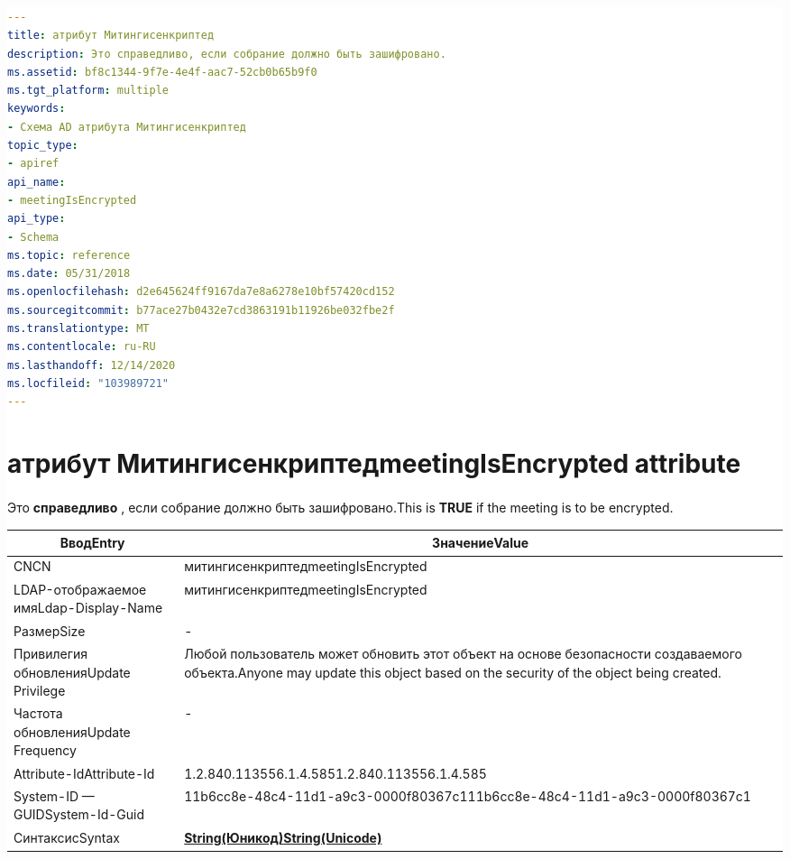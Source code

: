 ```yaml
---
title: атрибут Митингисенкриптед
description: Это справедливо, если собрание должно быть зашифровано.
ms.assetid: bf8c1344-9f7e-4e4f-aac7-52cb0b65b9f0
ms.tgt_platform: multiple
keywords:
- Схема AD атрибута Митингисенкриптед
topic_type:
- apiref
api_name:
- meetingIsEncrypted
api_type:
- Schema
ms.topic: reference
ms.date: 05/31/2018
ms.openlocfilehash: d2e645624ff9167da7e8a6278e10bf57420cd152
ms.sourcegitcommit: b77ace27b0432e7cd3863191b11926be032fbe2f
ms.translationtype: MT
ms.contentlocale: ru-RU
ms.lasthandoff: 12/14/2020
ms.locfileid: "103989721"
---
```

# <a name="meetingisencrypted-attribute"></a><span data-ttu-id="1478e-104">атрибут Митингисенкриптед</span><span class="sxs-lookup"><span data-stu-id="1478e-104">meetingIsEncrypted attribute</span></span>

<span data-ttu-id="1478e-105">Это **справедливо** , если собрание должно быть зашифровано.</span><span class="sxs-lookup"><span data-stu-id="1478e-105">This is **TRUE** if the meeting is to be encrypted.</span></span>



| <span data-ttu-id="1478e-106">Ввод</span><span class="sxs-lookup"><span data-stu-id="1478e-106">Entry</span></span> | <span data-ttu-id="1478e-107">Значение</span><span class="sxs-lookup"><span data-stu-id="1478e-107">Value</span></span> |
|-------------------|----------------------------------------------------------------------------------|
| <span data-ttu-id="1478e-108">CN</span><span class="sxs-lookup"><span data-stu-id="1478e-108">CN</span></span>                | <span data-ttu-id="1478e-109">митингисенкриптед</span><span class="sxs-lookup"><span data-stu-id="1478e-109">meetingIsEncrypted</span></span>                                                               |
| <span data-ttu-id="1478e-110">LDAP-отображаемое имя</span><span class="sxs-lookup"><span data-stu-id="1478e-110">Ldap-Display-Name</span></span> | <span data-ttu-id="1478e-111">митингисенкриптед</span><span class="sxs-lookup"><span data-stu-id="1478e-111">meetingIsEncrypted</span></span>                                                               |
| <span data-ttu-id="1478e-112">Размер</span><span class="sxs-lookup"><span data-stu-id="1478e-112">Size</span></span>              | \-                                                                               |
| <span data-ttu-id="1478e-113">Привилегия обновления</span><span class="sxs-lookup"><span data-stu-id="1478e-113">Update Privilege</span></span>  | <span data-ttu-id="1478e-114">Любой пользователь может обновить этот объект на основе безопасности создаваемого объекта.</span><span class="sxs-lookup"><span data-stu-id="1478e-114">Anyone may update this object based on the security of the object being created.</span></span> |
| <span data-ttu-id="1478e-115">Частота обновления</span><span class="sxs-lookup"><span data-stu-id="1478e-115">Update Frequency</span></span>  | \-                                                                               |
| <span data-ttu-id="1478e-116">Attribute-Id</span><span class="sxs-lookup"><span data-stu-id="1478e-116">Attribute-Id</span></span>      | <span data-ttu-id="1478e-117">1.2.840.113556.1.4.585</span><span class="sxs-lookup"><span data-stu-id="1478e-117">1.2.840.113556.1.4.585</span></span>                                                           |
| <span data-ttu-id="1478e-118">System-ID — GUID</span><span class="sxs-lookup"><span data-stu-id="1478e-118">System-Id-Guid</span></span>    | <span data-ttu-id="1478e-119">11b6cc8e-48c4-11d1-a9c3-0000f80367c1</span><span class="sxs-lookup"><span data-stu-id="1478e-119">11b6cc8e-48c4-11d1-a9c3-0000f80367c1</span></span>                                             |
| <span data-ttu-id="1478e-120">Синтаксис</span><span class="sxs-lookup"><span data-stu-id="1478e-120">Syntax</span></span>            | [<span data-ttu-id="1478e-121">**String(Юникод)**</span><span class="sxs-lookup"><span data-stu-id="1478e-121">**String(Unicode)**</span></span>](s-string-unicode.md)                                      |
